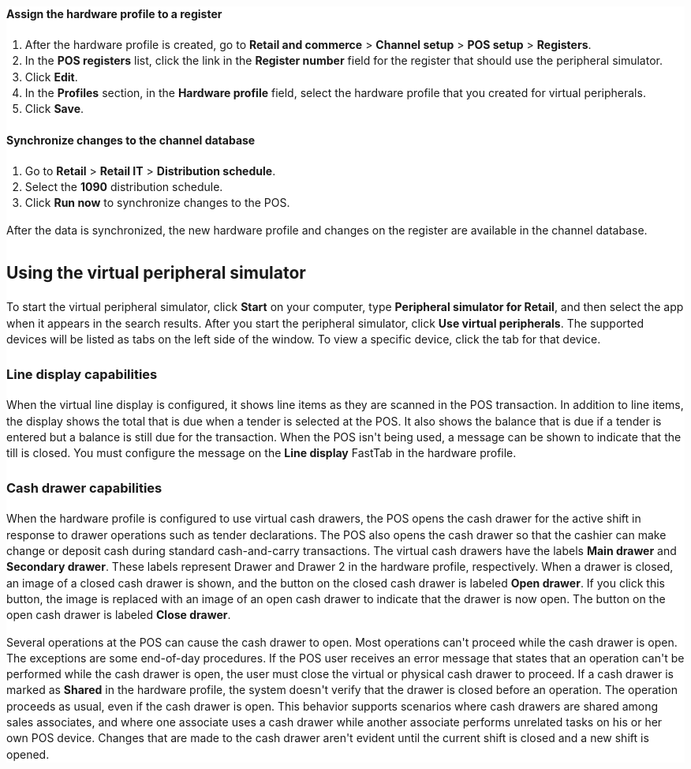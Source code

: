 #### Assign the hardware profile to a register

1. After the hardware profile is created, go to **Retail and commerce** &gt; **Channel setup** &gt; **POS setup** &gt; **Registers**.
2. In the **POS registers** list, click the link in the **Register number** field for the register that should use the peripheral simulator.
3. Click **Edit**.
4. In the **Profiles** section, in the **Hardware profile** field, select the hardware profile that you created for virtual peripherals.
5. Click **Save**.

#### Synchronize changes to the channel database

1. Go to **Retail** &gt; **Retail IT** &gt; **Distribution schedule**.
2. Select the **1090** distribution schedule.
3. Click **Run now** to synchronize changes to the POS.

After the data is synchronized, the new hardware profile and changes on the register are available in the channel database.

## Using the virtual peripheral simulator

To start the virtual peripheral simulator, click **Start** on your computer, type **Peripheral simulator for Retail**, and then select the app when it appears in the search results. After you start the peripheral simulator, click **Use virtual peripherals**. The supported devices will be listed as tabs on the left side of the window. To view a specific device, click the tab for that device.

### Line display capabilities

When the virtual line display is configured, it shows line items as they are scanned in the POS transaction. In addition to line items, the display shows the total that is due when a tender is selected at the POS. It also shows the balance that is due if a tender is entered but a balance is still due for the transaction. When the POS isn't being used, a message can be shown to indicate that the till is closed. You must configure the message on the **Line display** FastTab in the hardware profile.

### Cash drawer capabilities

When the hardware profile is configured to use virtual cash drawers, the POS opens the cash drawer for the active shift in response to drawer operations such as tender declarations. The POS also opens the cash drawer so that the cashier can make change or deposit cash during standard cash-and-carry transactions. The virtual cash drawers have the labels **Main drawer** and **Secondary drawer**. These labels represent Drawer and Drawer 2 in the hardware profile, respectively. When a drawer is closed, an image of a closed cash drawer is shown, and the button on the closed cash drawer is labeled **Open drawer**. If you click this button, the image is replaced with an image of an open cash drawer to indicate that the drawer is now open. The button on the open cash drawer is labeled **Close drawer**.

Several operations at the POS can cause the cash drawer to open. Most operations can't proceed while the cash drawer is open. The exceptions are some end-of-day procedures. If the POS user receives an error message that states that an operation can't be performed while the cash drawer is open, the user must close the virtual or physical cash drawer to proceed. If a cash drawer is marked as **Shared** in the hardware profile, the system doesn't verify that the drawer is closed before an operation. The operation proceeds as usual, even if the cash drawer is open. This behavior supports scenarios where cash drawers are shared among sales associates, and where one associate uses a cash drawer while another associate performs unrelated tasks on his or her own POS device. Changes that are made to the cash drawer aren't evident until the current shift is closed and a new shift is opened.
